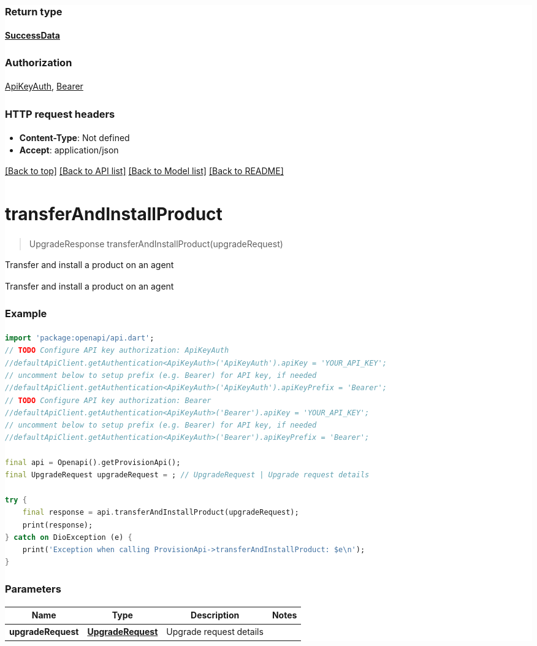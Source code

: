 ### Return type

[**SuccessData**](SuccessData.md)

### Authorization

[ApiKeyAuth](../README.md#ApiKeyAuth), [Bearer](../README.md#Bearer)

### HTTP request headers

 - **Content-Type**: Not defined
 - **Accept**: application/json

[[Back to top]](#) [[Back to API list]](../README.md#documentation-for-api-endpoints) [[Back to Model list]](../README.md#documentation-for-models) [[Back to README]](../README.md)

# **transferAndInstallProduct**
> UpgradeResponse transferAndInstallProduct(upgradeRequest)

Transfer and install a product on an agent

Transfer and install a product on an agent

### Example
```dart
import 'package:openapi/api.dart';
// TODO Configure API key authorization: ApiKeyAuth
//defaultApiClient.getAuthentication<ApiKeyAuth>('ApiKeyAuth').apiKey = 'YOUR_API_KEY';
// uncomment below to setup prefix (e.g. Bearer) for API key, if needed
//defaultApiClient.getAuthentication<ApiKeyAuth>('ApiKeyAuth').apiKeyPrefix = 'Bearer';
// TODO Configure API key authorization: Bearer
//defaultApiClient.getAuthentication<ApiKeyAuth>('Bearer').apiKey = 'YOUR_API_KEY';
// uncomment below to setup prefix (e.g. Bearer) for API key, if needed
//defaultApiClient.getAuthentication<ApiKeyAuth>('Bearer').apiKeyPrefix = 'Bearer';

final api = Openapi().getProvisionApi();
final UpgradeRequest upgradeRequest = ; // UpgradeRequest | Upgrade request details

try {
    final response = api.transferAndInstallProduct(upgradeRequest);
    print(response);
} catch on DioException (e) {
    print('Exception when calling ProvisionApi->transferAndInstallProduct: $e\n');
}
```

### Parameters

Name | Type | Description  | Notes
------------- | ------------- | ------------- | -------------
 **upgradeRequest** | [**UpgradeRequest**](UpgradeRequest.md)| Upgrade request details | 

